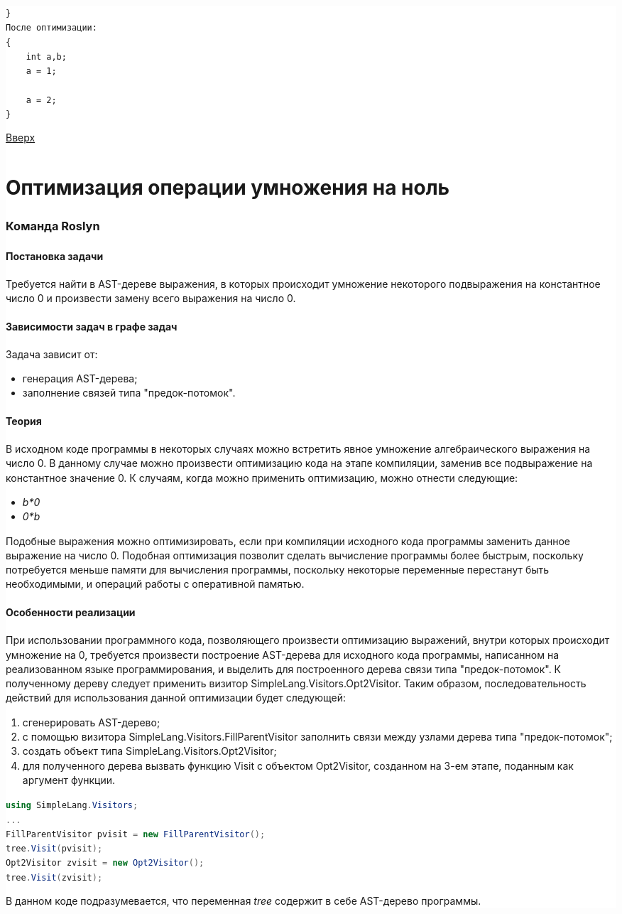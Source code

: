 ```
}
После оптимизации:
{
    int a,b;
    a = 1;

    a = 2;
}
```

[Вверх](#содержание)
# Оптимизация операции умножения на ноль

### Команда Roslyn

#### Постановка задачи
Требуется найти в AST-дереве выражения, в которых происходит умножение некоторого подвыражения на константное число 0 и произвести замену всего выражения на число 0.

#### Зависимости задач в графе задач
Задача зависит от:
* генерация AST-дерева;
* заполнение связей типа "предок-потомок".

#### Теория
В исходном коде программы в некоторых случаях можно встретить явное умножение алгебраического выражения на число 0. В данному случае можно произвести оптимизацию кода на этапе компиляции, заменив все подвыражение на константное значение 0. К случаям, когда можно применить оптимизацию, можно отнести следующие:
* *b\*0*
* *0\*b*

Подобные выражения можно оптимизировать, если при компиляции исходного кода программы заменить данное выражение на число 0. Подобная оптимизация позволит сделать вычисление программы более быстрым, поскольку потребуется меньше памяти для вычисления программы, поскольку некоторые переменные перестанут быть необходимыми, и операций работы с оперативной памятью.

#### Особенности реализации
При использовании программного кода, позволяющего произвести оптимизацию выражений, внутри которых происходит умножение на 0, требуется произвести построение AST-дерева для исходного кода программы, написанном на реализованном языке программирования, и выделить для построенного дерева связи типа "предок-потомок". К полученному дереву следует применить визитор SimpleLang.Visitors.Opt2Visitor. Таким образом, последовательность действий для использования данной оптимизации будет следующей:
1) сгенерировать AST-дерево;
2) с помощью визитора SimpleLang.Visitors.FillParentVisitor заполнить связи между узлами дерева типа "предок-потомок";
3) создать объект типа SimpleLang.Visitors.Opt2Visitor;
4) для полученного дерева вызвать функцию Visit с объектом Opt2Visitor, созданном на 3-ем этапе, поданным как аргумент функции.
```csharp
using SimpleLang.Visitors;
...
FillParentVisitor pvisit = new FillParentVisitor();
tree.Visit(pvisit);
Opt2Visitor zvisit = new Opt2Visitor();
tree.Visit(zvisit);
```
В данном коде подразумевается, что переменная *tree* содержит в себе AST-дерево программы.

